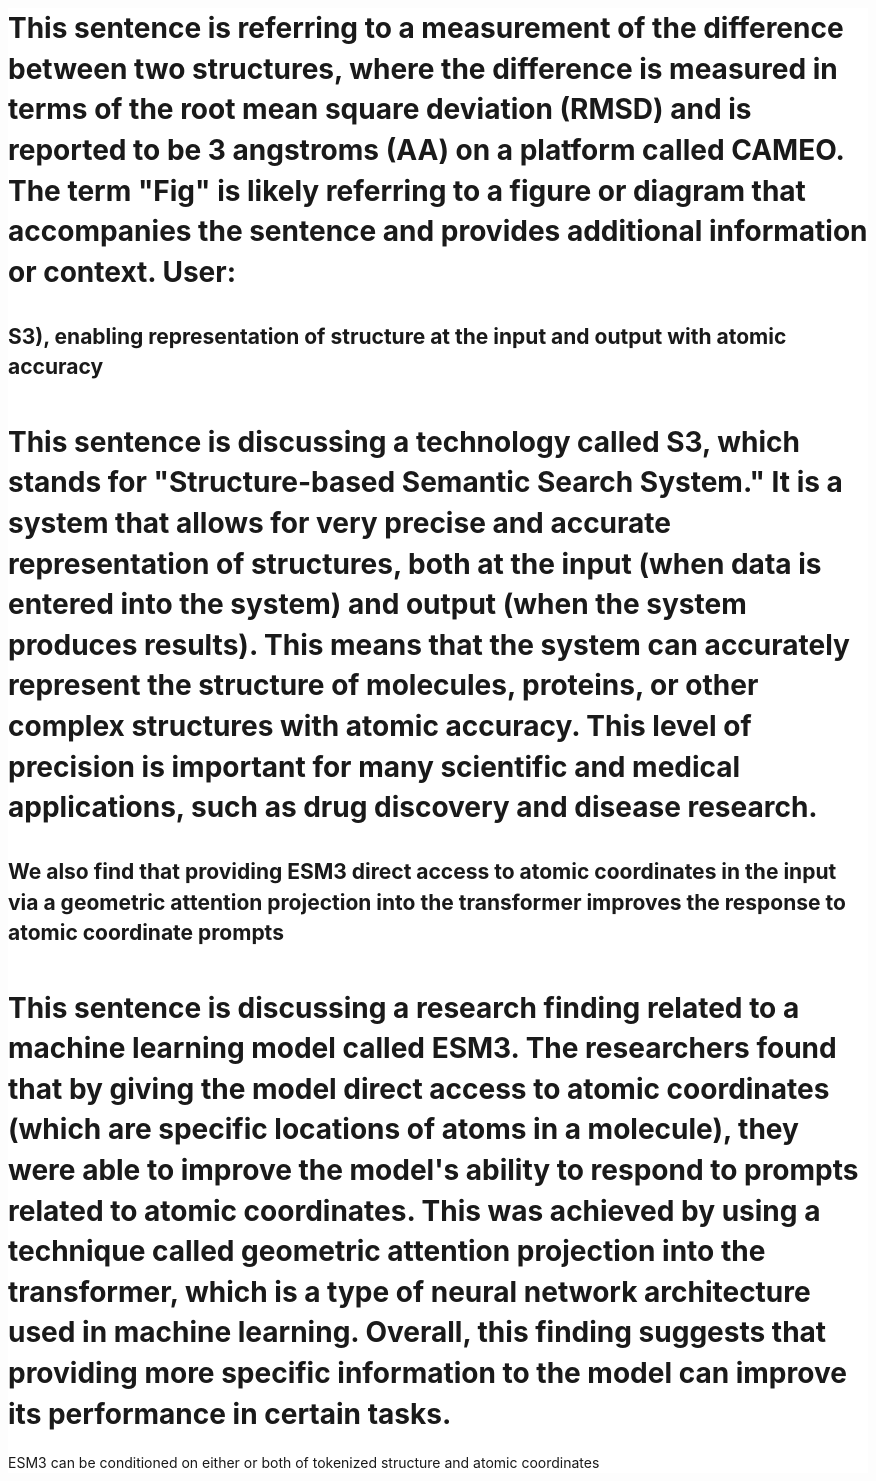  This sentence is referring to a measurement of the difference between two structures, where the difference is measured in terms of the root mean square deviation (RMSD) and is reported to be 3 angstroms (AA) on a platform called CAMEO. The term "Fig" is likely referring to a figure or diagram that accompanies the sentence and provides additional information or context.
User:
==============================
 S3), enabling representation of structure at the input and output with atomic accuracy
------------------------------
 This sentence is discussing a technology called S3, which stands for "Structure-based Semantic Search System." It is a system that allows for very precise and accurate representation of structures, both at the input (when data is entered into the system) and output (when the system produces results). This means that the system can accurately represent the structure of molecules, proteins, or other complex structures with atomic accuracy. This level of precision is important for many scientific and medical applications, such as drug discovery and disease research.
==============================


We also find that providing ESM3 direct access to atomic coordinates in the input via a geometric attention projection into the transformer improves the response to atomic coordinate prompts
------------------------------
 This sentence is discussing a research finding related to a machine learning model called ESM3. The researchers found that by giving the model direct access to atomic coordinates (which are specific locations of atoms in a molecule), they were able to improve the model's ability to respond to prompts related to atomic coordinates. This was achieved by using a technique called geometric attention projection into the transformer, which is a type of neural network architecture used in machine learning. Overall, this finding suggests that providing more specific information to the model can improve its performance in certain tasks.
==============================
 ESM3 can be conditioned on either or both of tokenized structure and atomic coordinates